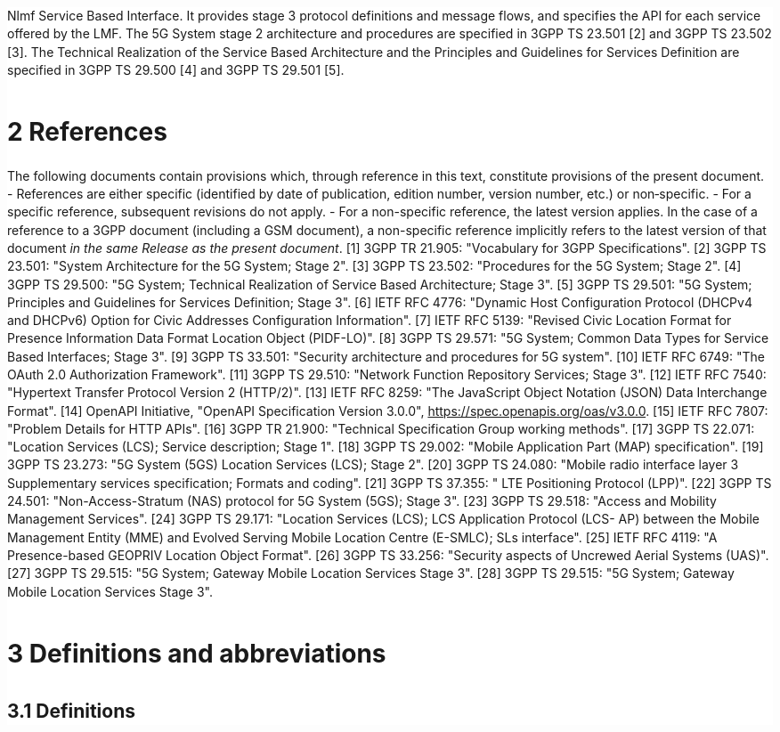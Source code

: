Nlmf Service Based Interface. It provides stage 3 protocol definitions and
message flows, and specifies the API for each service offered by the LMF.
The 5G System stage 2 architecture and procedures are specified in 3GPP TS
23.501 [2] and 3GPP TS 23.502 [3].
The Technical Realization of the Service Based Architecture and the Principles
and Guidelines for Services Definition are specified in 3GPP TS 29.500 [4] and
3GPP TS 29.501 [5].
# 2 References
The following documents contain provisions which, through reference in this
text, constitute provisions of the present document.
\- References are either specific (identified by date of publication, edition
number, version number, etc.) or non‑specific.
\- For a specific reference, subsequent revisions do not apply.
\- For a non-specific reference, the latest version applies. In the case of a
reference to a 3GPP document (including a GSM document), a non-specific
reference implicitly refers to the latest version of that document _in the
same Release as the present document_.
[1] 3GPP TR 21.905: \"Vocabulary for 3GPP Specifications\".
[2] 3GPP TS 23.501: \"System Architecture for the 5G System; Stage 2\".
[3] 3GPP TS 23.502: \"Procedures for the 5G System; Stage 2\".
[4] 3GPP TS 29.500: \"5G System; Technical Realization of Service Based
Architecture; Stage 3\".
[5] 3GPP TS 29.501: \"5G System; Principles and Guidelines for Services
Definition; Stage 3\".
[6] IETF RFC 4776: \"Dynamic Host Configuration Protocol (DHCPv4 and DHCPv6)
Option for Civic Addresses Configuration Information\".
[7] IETF RFC 5139: \"Revised Civic Location Format for Presence Information
Data Format Location Object (PIDF-LO)\".
[8] 3GPP TS 29.571: \"5G System; Common Data Types for Service Based
Interfaces; Stage 3\".
[9] 3GPP TS 33.501: \"Security architecture and procedures for 5G system\".
[10] IETF RFC 6749: \"The OAuth 2.0 Authorization Framework\".
[11] 3GPP TS 29.510: \"Network Function Repository Services; Stage 3\".
[12] IETF RFC 7540: \"Hypertext Transfer Protocol Version 2 (HTTP/2)\".
[13] IETF RFC 8259: \"The JavaScript Object Notation (JSON) Data Interchange
Format\".
[14] OpenAPI Initiative, \"OpenAPI Specification Version 3.0.0\",
https://spec.openapis.org/oas/v3.0.0.
[15] IETF RFC 7807: \"Problem Details for HTTP APIs\".
[16] 3GPP TR 21.900: \"Technical Specification Group working methods\".
[17] 3GPP TS 22.071: \"Location Services (LCS); Service description; Stage
1\".
[18] 3GPP TS 29.002: \"Mobile Application Part (MAP) specification\".
[19] 3GPP TS 23.273: \"5G System (5GS) Location Services (LCS); Stage 2\".
[20] 3GPP TS 24.080: \"Mobile radio interface layer 3 Supplementary services
specification; Formats and coding\".
[21] 3GPP TS 37.355: \" LTE Positioning Protocol (LPP)\".
[22] 3GPP TS 24.501: \"Non-Access-Stratum (NAS) protocol for 5G System (5GS);
Stage 3\".
[23] 3GPP TS 29.518: \"Access and Mobility Management Services\".
[24] 3GPP TS 29.171: \"Location Services (LCS); LCS Application Protocol (LCS-
AP) between the Mobile Management Entity (MME) and Evolved Serving Mobile
Location Centre (E-SMLC); SLs interface\".
[25] IETF RFC 4119: \"A Presence-based GEOPRIV Location Object Format\".
[26] 3GPP TS 33.256: \"Security aspects of Uncrewed Aerial Systems (UAS)\".
[27] 3GPP TS 29.515: \"5G System; Gateway Mobile Location Services Stage 3\".
[28] 3GPP TS 29.515: \"5G System; Gateway Mobile Location Services Stage 3\".
# 3 Definitions and abbreviations
## 3.1 Definitions